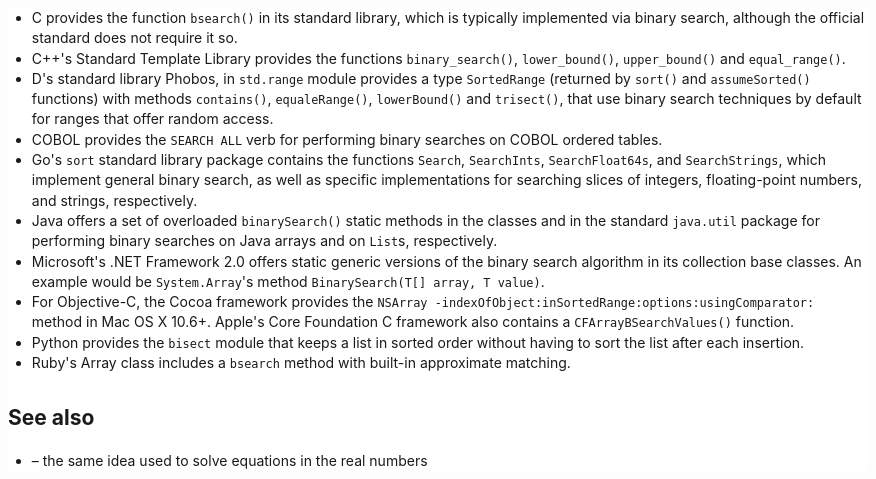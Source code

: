 - C provides the function `bsearch()` in its standard library, which is typically implemented via binary search, although the official standard does not require it so.
- C++'s Standard Template Library provides the functions `binary_search()`, `lower_bound()`, `upper_bound()` and `equal_range()`.
- D's standard library Phobos, in `std.range` module provides a type `SortedRange` (returned by `sort()` and `assumeSorted()` functions) with methods `contains()`, `equaleRange()`, `lowerBound()` and `trisect()`, that use binary search techniques by default for ranges that offer random access.
- COBOL provides the `SEARCH ALL` verb for performing binary searches on COBOL ordered tables.
- Go's `sort` standard library package contains the functions `Search`, `SearchInts`, `SearchFloat64s`, and `SearchStrings`, which implement general binary search, as well as specific implementations for searching slices of integers, floating-point numbers, and strings, respectively.
- Java offers a set of overloaded `binarySearch()` static methods in the classes and in the standard `java.util` package for performing binary searches on Java arrays and on `List`s, respectively.
- Microsoft's .NET Framework 2.0 offers static generic versions of the binary search algorithm in its collection base classes. An example would be `System.Array`'s method `BinarySearch`<T>`(T[] array, T value)`.
- For Objective-C, the Cocoa framework provides the `NSArray -indexOfObject:inSortedRange:options:usingComparator:` method in Mac OS X 10.6+. Apple's Core Foundation C framework also contains a `CFArrayBSearchValues()` function.
- Python provides the `bisect` module that keeps a list in sorted order without having to sort the list after each insertion.
- Ruby's Array class includes a `bsearch` method with built-in approximate matching.

## See also

- – the same idea used to solve equations in the real numbers